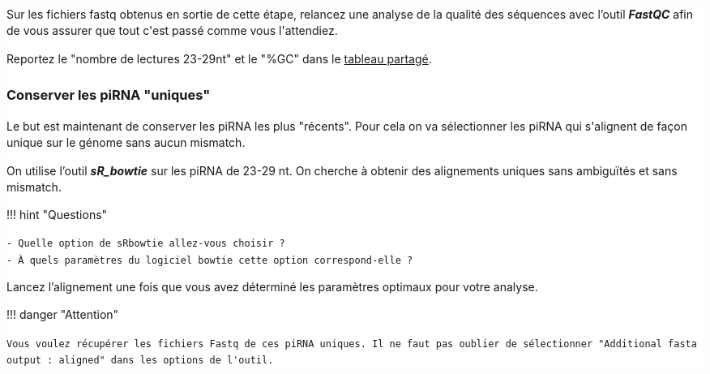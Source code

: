 Sur les fichiers fastq obtenus en sortie de cette étape, relancez une analyse de la qualité des séquences avec l’outil ***FastQC*** afin de vous assurer que tout c'est passé comme vous l'attendiez.

Reportez le "nombre de lectures 23-29nt" et le "%GC" dans le [tableau partagé](https://docs.google.com/spreadsheets/d/1y-uBdR2TVZUIbNjM-RPxKXeMFn0OD8izTTmc3xnEFjE/edit#gid=243437883).

### Conserver les piRNA "uniques"

Le but est maintenant de conserver les piRNA les plus "récents". Pour cela on va sélectionner les piRNA qui s'alignent de façon unique sur le génome sans aucun mismatch.

On utilise l’outil ***sR_bowtie*** sur les piRNA de 23-29 nt. On cherche à obtenir des alignements uniques sans ambiguïtés et sans mismatch.

!!! hint "Questions"

	- Quelle option de sRbowtie allez-vous choisir ?
	- À quels paramètres du logiciel bowtie cette option correspond-elle ?

Lancez l’alignement une fois que vous avez déterminé les paramètres optimaux pour votre analyse.

!!! danger "Attention"

	Vous voulez récupérer les fichiers Fastq de ces piRNA uniques. Il ne faut pas oublier de sélectionner "Additional fasta output : aligned" dans les options de l'outil.
